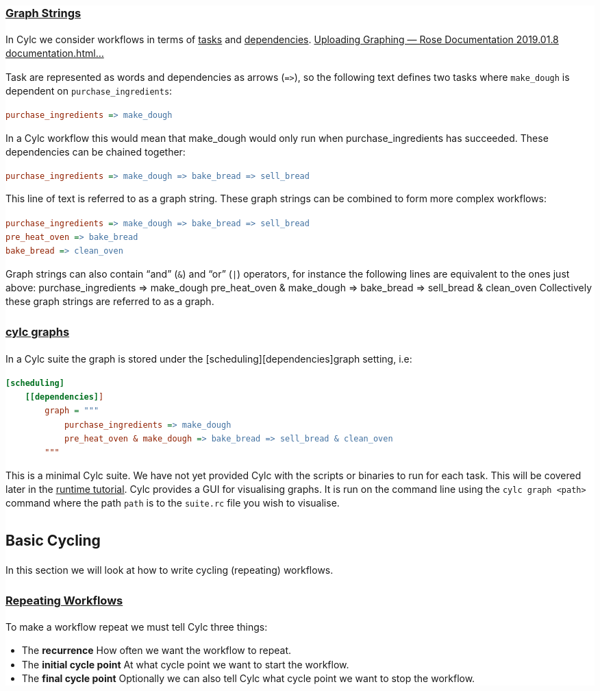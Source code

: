 ### [Graph Strings](https://metomi.github.io/rose/2019.01.8/html/tutorial/cylc/scheduling/graphing.html#graph-strings)

In Cylc we consider workflows in terms of [tasks](https://metomi.github.io/rose/2019.01.8/html/glossary.html#term-task) and [dependencies](https://metomi.github.io/rose/2019.01.8/html/glossary.html#term-dependency). 
[Uploading Graphing — Rose Documentation 2019.01.8 documentation.html…]()

Task are represented as words and dependencies as arrows (`=>`), so the following text defines two tasks where `make_dough` is dependent on `purchase_ingredients`:
```INI
purchase_ingredients => make_dough
```
In a Cylc workflow this would mean that make_dough would only run when purchase_ingredients has succeeded. These dependencies can be chained together:
```INI
purchase_ingredients => make_dough => bake_bread => sell_bread
```
This line of text is referred to as a graph string. These graph strings can be combined to form more complex workflows:
```INI
purchase_ingredients => make_dough => bake_bread => sell_bread
pre_heat_oven => bake_bread
bake_bread => clean_oven
```
Graph strings can also contain “and” (`&`) and “or” (`|`) operators, for instance the following lines are equivalent to the ones just above:
purchase_ingredients => make_dough
pre_heat_oven & make_dough => bake_bread => sell_bread & clean_oven
Collectively these graph strings are referred to as a graph.

### [cylc graphs](https://metomi.github.io/rose/2019.01.8/html/tutorial/cylc/scheduling/graphing.html#cylc-graphs)
In a Cylc suite the graph is stored under the [scheduling][dependencies]graph setting, i.e:
```INI
[scheduling]
    [[dependencies]]
        graph = """
            purchase_ingredients => make_dough
            pre_heat_oven & make_dough => bake_bread => sell_bread & clean_oven
        """
```
This is a minimal Cylc suite. We have not yet provided Cylc with the scripts or binaries to run for each task. This will be covered later in the [runtime tutorial](https://metomi.github.io/rose/2019.01.8/html/tutorial/cylc/runtime/index.html#tutorial-runtime).
Cylc provides a GUI for visualising graphs. It is run on the command line using the `cylc graph <path>` command where the path `path` is to the `suite.rc` file you wish to visualise.

## Basic Cycling
In this section we will look at how to write cycling (repeating) workflows.
### [Repeating Workflows](https://metomi.github.io/rose/2019.01.8/html/tutorial/cylc/scheduling/integer-cycling.html#repeating-workflows)
To make a workflow repeat we must tell Cylc three things:
- The **recurrence**
  How often we want the workflow to repeat.
- The **initial cycle point**
  At what cycle point we want to start the workflow.
- The **final cycle point**
  Optionally we can also tell Cylc what cycle point we want to stop the workflow.
